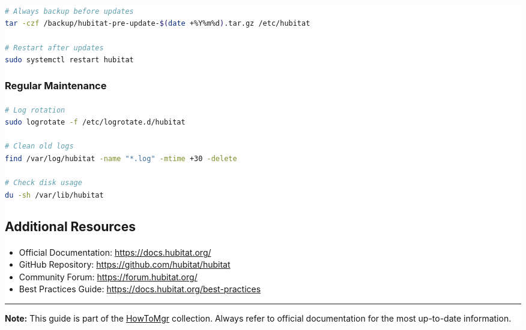 ```bash
# Always backup before updates
tar -czf /backup/hubitat-pre-update-$(date +%Y%m%d).tar.gz /etc/hubitat

# Restart after updates
sudo systemctl restart hubitat
```

### Regular Maintenance

```bash
# Log rotation
sudo logrotate -f /etc/logrotate.d/hubitat

# Clean old logs
find /var/log/hubitat -name "*.log" -mtime +30 -delete

# Check disk usage
du -sh /var/lib/hubitat
```

## Additional Resources

- Official Documentation: https://docs.hubitat.org/
- GitHub Repository: https://github.com/hubitat/hubitat
- Community Forum: https://forum.hubitat.org/
- Best Practices Guide: https://docs.hubitat.org/best-practices

---

**Note:** This guide is part of the [HowToMgr](https://howtomgr.github.io) collection. Always refer to official documentation for the most up-to-date information.
